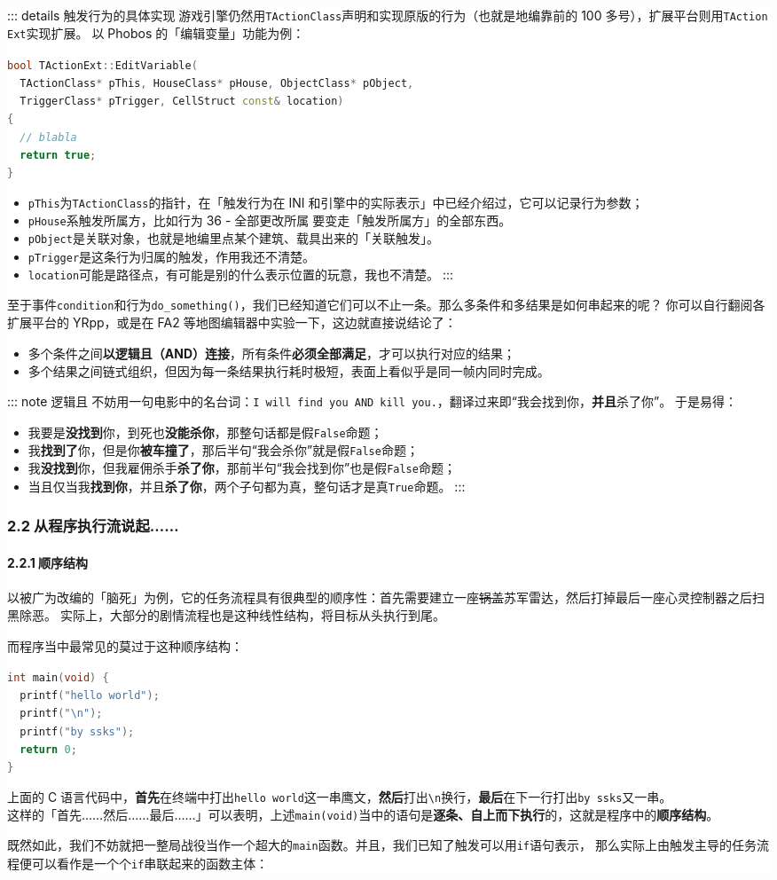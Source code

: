 ::: details 触发行为的具体实现
游戏引擎仍然用`TActionClass`声明和实现原版的行为（也就是地编靠前的 100 多号），扩展平台则用`TActionExt`实现扩展。
以 Phobos 的「编辑变量」功能为例：
```cpp
bool TActionExt::EditVariable(
  TActionClass* pThis, HouseClass* pHouse, ObjectClass* pObject,
  TriggerClass* pTrigger, CellStruct const& location)
{
  // blabla
  return true;
}
```
- `pThis`为`TActionClass`的指针，在「触发行为在 INI 和引擎中的实际表示」中已经介绍过，它可以记录行为参数；  
- `pHouse`系触发所属方，比如行为 36 - 全部更改所属 要变走「触发所属方」的全部东西。  
- `pObject`是关联对象，也就是地编里点某个建筑、载具出来的「关联触发」。  
- `pTrigger`是这条行为归属的触发，作用我还不清楚。  
- `location`可能是路径点，有可能是别的什么表示位置的玩意，我也不清楚。
:::

至于事件`condition`和行为`do_something()`，我们已经知道它们可以不止一条。那么多条件和多结果是如何串起来的呢？
你可以自行翻阅各扩展平台的 YRpp，或是在 FA2 等地图编辑器中实验一下，这边就直接说结论了：

- 多个条件之间**以逻辑且（AND）连接**，所有条件**必须全部满足**，才可以执行对应的结果；
- 多个结果之间链式组织，但因为每一条结果执行耗时极短，表面上看似乎是同一帧内同时完成。

::: note 逻辑且
不妨用一句电影中的名台词：`I will find you AND kill you.`，翻译过来即“我会找到你，**并且**杀了你”。
于是易得：
- 我要是**没找到**你，到死也**没能杀你**，那整句话都是假`False`命题；
- 我**找到了**你，但是你**被车撞了**，那后半句“我会杀你”就是假`False`命题；
- 我**没找到**你，但我雇佣杀手**杀了你**，那前半句“我会找到你”也是假`False`命题；
- 当且仅当我**找到你**，并且**杀了你**，两个子句都为真，整句话才是真`True`命题。
:::

### 2.2 从程序执行流说起……

#### 2.2.1 顺序结构

以被广为改编的「脑死」为例，它的任务流程具有很典型的顺序性：首先需要建立一座~~锅盖~~苏军雷达，然后打掉最后一座心灵控制器之后扫黑除恶。
实际上，大部分的剧情流程也是这种线性结构，将目标从头执行到尾。

而程序当中最常见的莫过于这种顺序结构：
```c
int main(void) {
  printf("hello world");
  printf("\n");
  printf("by ssks");
  return 0;
}
```
上面的 C 语言代码中，**首先**在终端中打出`hello world`这一串鹰文，**然后**打出`\n`换行，**最后**在下一行打出`by ssks`又一串。  
这样的「首先……然后……最后……」可以表明，上述`main(void)`当中的语句是**逐条、自上而下执行**的，这就是程序中的**顺序结构**。

既然如此，我们不妨就把一整局战役当作一个超大的`main`函数。并且，我们已知了触发可以用`if`语句表示，
那么实际上由触发主导的任务流程便可以看作是一个个`if`串联起来的函数主体：
